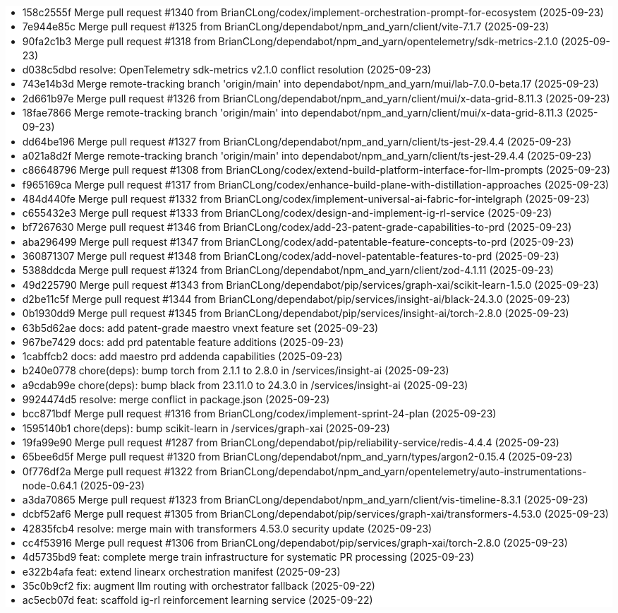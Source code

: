 * 158c2555f Merge pull request #1340 from BrianCLong/codex/implement-orchestration-prompt-for-ecosystem (2025-09-23)
* 7e944e85c Merge pull request #1325 from BrianCLong/dependabot/npm_and_yarn/client/vite-7.1.7 (2025-09-23)
* 90fa2c1b3 Merge pull request #1318 from BrianCLong/dependabot/npm_and_yarn/opentelemetry/sdk-metrics-2.1.0 (2025-09-23)
* d038c5dbd resolve: OpenTelemetry sdk-metrics v2.1.0 conflict resolution (2025-09-23)
* 743e14b3d Merge remote-tracking branch 'origin/main' into dependabot/npm_and_yarn/mui/lab-7.0.0-beta.17 (2025-09-23)
* 2d661b97e Merge pull request #1326 from BrianCLong/dependabot/npm_and_yarn/client/mui/x-data-grid-8.11.3 (2025-09-23)
* 18fae7866 Merge remote-tracking branch 'origin/main' into dependabot/npm_and_yarn/client/mui/x-data-grid-8.11.3 (2025-09-23)
* dd64be196 Merge pull request #1327 from BrianCLong/dependabot/npm_and_yarn/client/ts-jest-29.4.4 (2025-09-23)
* a021a8d2f Merge remote-tracking branch 'origin/main' into dependabot/npm_and_yarn/client/ts-jest-29.4.4 (2025-09-23)
* c86648796 Merge pull request #1308 from BrianCLong/codex/extend-build-platform-interface-for-llm-prompts (2025-09-23)
* f965169ca Merge pull request #1317 from BrianCLong/codex/enhance-build-plane-with-distillation-approaches (2025-09-23)
* 484d440fe Merge pull request #1332 from BrianCLong/codex/implement-universal-ai-fabric-for-intelgraph (2025-09-23)
* c655432e3 Merge pull request #1333 from BrianCLong/codex/design-and-implement-ig-rl-service (2025-09-23)
* bf7267630 Merge pull request #1346 from BrianCLong/codex/add-23-patent-grade-capabilities-to-prd (2025-09-23)
* aba296499 Merge pull request #1347 from BrianCLong/codex/add-patentable-feature-concepts-to-prd (2025-09-23)
* 360871307 Merge pull request #1348 from BrianCLong/codex/add-novel-patentable-features-to-prd (2025-09-23)
* 5388ddcda Merge pull request #1324 from BrianCLong/dependabot/npm_and_yarn/client/zod-4.1.11 (2025-09-23)
* 49d225790 Merge pull request #1343 from BrianCLong/dependabot/pip/services/graph-xai/scikit-learn-1.5.0 (2025-09-23)
* d2be11c5f Merge pull request #1344 from BrianCLong/dependabot/pip/services/insight-ai/black-24.3.0 (2025-09-23)
* 0b1930dd9 Merge pull request #1345 from BrianCLong/dependabot/pip/services/insight-ai/torch-2.8.0 (2025-09-23)
* 63b5d62ae docs: add patent-grade maestro vnext feature set (2025-09-23)
* 967be7429 docs: add prd patentable feature additions (2025-09-23)
* 1cabffcb2 docs: add maestro prd addenda capabilities (2025-09-23)
* b240e0778 chore(deps): bump torch from 2.1.1 to 2.8.0 in /services/insight-ai (2025-09-23)
* a9cdab99e chore(deps): bump black from 23.11.0 to 24.3.0 in /services/insight-ai (2025-09-23)
* 9924474d5 resolve: merge conflict in package.json (2025-09-23)
* bcc871bdf Merge pull request #1316 from BrianCLong/codex/implement-sprint-24-plan (2025-09-23)
* 1595140b1 chore(deps): bump scikit-learn in /services/graph-xai (2025-09-23)
* 19fa99e90 Merge pull request #1287 from BrianCLong/dependabot/pip/reliability-service/redis-4.4.4 (2025-09-23)
* 65bee6d5f Merge pull request #1320 from BrianCLong/dependabot/npm_and_yarn/types/argon2-0.15.4 (2025-09-23)
* 0f776df2a Merge pull request #1322 from BrianCLong/dependabot/npm_and_yarn/opentelemetry/auto-instrumentations-node-0.64.1 (2025-09-23)
* a3da70865 Merge pull request #1323 from BrianCLong/dependabot/npm_and_yarn/client/vis-timeline-8.3.1 (2025-09-23)
* dcbf52af6 Merge pull request #1305 from BrianCLong/dependabot/pip/services/graph-xai/transformers-4.53.0 (2025-09-23)
* 42835fcb4 resolve: merge main with transformers 4.53.0 security update (2025-09-23)
* cc4f53916 Merge pull request #1306 from BrianCLong/dependabot/pip/services/graph-xai/torch-2.8.0 (2025-09-23)
* 4d5735bd9 feat: complete merge train infrastructure for systematic PR processing (2025-09-23)
* e322b4afa feat: extend linearx orchestration manifest (2025-09-23)
* 35c0b9cf2 fix: augment llm routing with orchestrator fallback (2025-09-22)
* ac5ecb07d feat: scaffold ig-rl reinforcement learning service (2025-09-22)